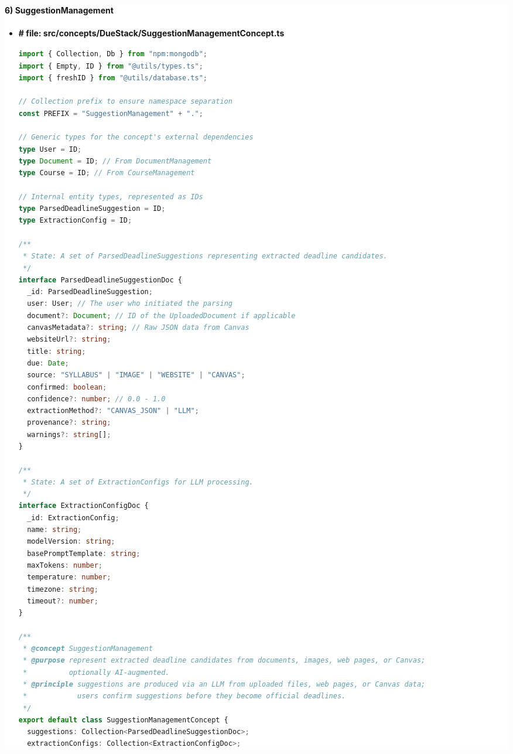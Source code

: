 #### 6) SuggestionManagement

*   **# file: src/concepts/DueStack/SuggestionManagementConcept.ts**
    ```typescript
    import { Collection, Db } from "npm:mongodb";
    import { Empty, ID } from "@utils/types.ts";
    import { freshID } from "@utils/database.ts";

    // Collection prefix to ensure namespace separation
    const PREFIX = "SuggestionManagement" + ".";

    // Generic types for the concept's external dependencies
    type User = ID;
    type Document = ID; // From DocumentManagement
    type Course = ID; // From CourseManagement

    // Internal entity types, represented as IDs
    type ParsedDeadlineSuggestion = ID;
    type ExtractionConfig = ID;

    /**
     * State: A set of ParsedDeadlineSuggestions representing extracted deadline candidates.
     */
    interface ParsedDeadlineSuggestionDoc {
      _id: ParsedDeadlineSuggestion;
      user: User; // The user who initiated the parsing
      document?: Document; // ID of the UploadedDocument if applicable
      canvasMetadata?: string; // Raw JSON data from Canvas
      websiteUrl?: string;
      title: string;
      due: Date;
      source: "SYLLABUS" | "IMAGE" | "WEBSITE" | "CANVAS";
      confirmed: boolean;
      confidence?: number; // 0.0 - 1.0
      extractionMethod?: "CANVAS_JSON" | "LLM";
      provenance?: string;
      warnings?: string[];
    }

    /**
     * State: A set of ExtractionConfigs for LLM processing.
     */
    interface ExtractionConfigDoc {
      _id: ExtractionConfig;
      name: string;
      modelVersion: string;
      basePromptTemplate: string;
      maxTokens: number;
      temperature: number;
      timezone: string;
      timeout?: number;
    }

    /**
     * @concept SuggestionManagement
     * @purpose represent extracted deadline candidates from documents, images, web pages, or Canvas;
     *          optionally AI-augmented.
     * @principle suggestions are produced via an LLM from uploaded files, web pages, or Canvas data;
     *            users confirm suggestions before they become official deadlines.
     */
    export default class SuggestionManagementConcept {
      suggestions: Collection<ParsedDeadlineSuggestionDoc>;
      extractionConfigs: Collection<ExtractionConfigDoc>;
